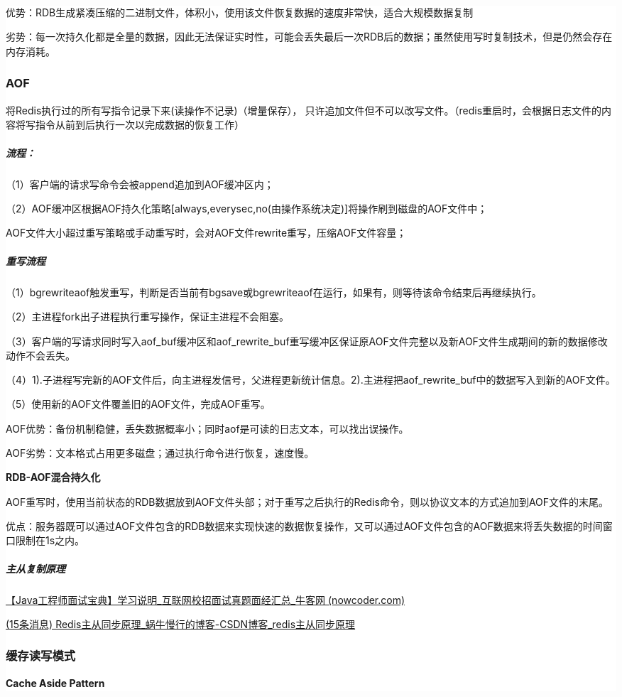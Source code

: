 优势：RDB生成紧凑压缩的二进制文件，体积小，使用该文件恢复数据的速度非常快，适合大规模数据复制

劣势：每一次持久化都是全量的数据，因此无法保证实时性，可能会丢失最后一次RDB后的数据；虽然使用写时复制技术，但是仍然会存在内存消耗。

### AOF

将Redis执行过的所有写指令记录下来(读操作不记录)（增量保存）， 只许追加文件但不可以改写文件。（redis重启时，会根据日志文件的内容将写指令从前到后执行一次以完成数据的恢复工作）

##### 流程：

（1）客户端的请求写命令会被append追加到AOF缓冲区内；

（2）AOF缓冲区根据AOF持久化策略[always,everysec,no(由操作系统决定)]将操作刷到磁盘的AOF文件中；

AOF文件大小超过重写策略或手动重写时，会对AOF文件rewrite重写，压缩AOF文件容量；

##### 重写流程

（1）bgrewriteaof触发重写，判断是否当前有bgsave或bgrewriteaof在运行，如果有，则等待该命令结束后再继续执行。

（2）主进程fork出子进程执行重写操作，保证主进程不会阻塞。

（3）客户端的写请求同时写入aof_buf缓冲区和aof_rewrite_buf重写缓冲区保证原AOF文件完整以及新AOF文件生成期间的新的数据修改动作不会丢失。

（4）1).子进程写完新的AOF文件后，向主进程发信号，父进程更新统计信息。2).主进程把aof_rewrite_buf中的数据写入到新的AOF文件。

（5）使用新的AOF文件覆盖旧的AOF文件，完成AOF重写。



AOF优势：备份机制稳健，丢失数据概率小；同时aof是可读的日志文本，可以找出误操作。

AOF劣势：文本格式占用更多磁盘；通过执行命令进行恢复，速度慢。



**RDB-AOF混合持久化**

AOF重写时，使用当前状态的RDB数据放到AOF文件头部；对于重写之后执行的Redis命令，则以协议文本的方式追加到AOF文件的末尾。

优点：服务器既可以通过AOF文件包含的RDB数据来实现快速的数据恢复操作，又可以通过AOF文件包含的AOF数据来将丢失数据的时间窗口限制在1s之内。



##### 主从复制原理

[【Java工程师面试宝典】学习说明_互联网校招面试真题面经汇总_牛客网 (nowcoder.com)](https://www.nowcoder.com/issue/tutorial?tutorialId=94&uuid=d96fa15a169c44e9a94dda690f27da28)

[(15条消息) Redis主从同步原理_蜗牛慢行的博客-CSDN博客_redis主从同步原理](https://blog.csdn.net/suiyuanwangshi/article/details/124364000)



### 缓存读写模式

**Cache Aside Pattern**
